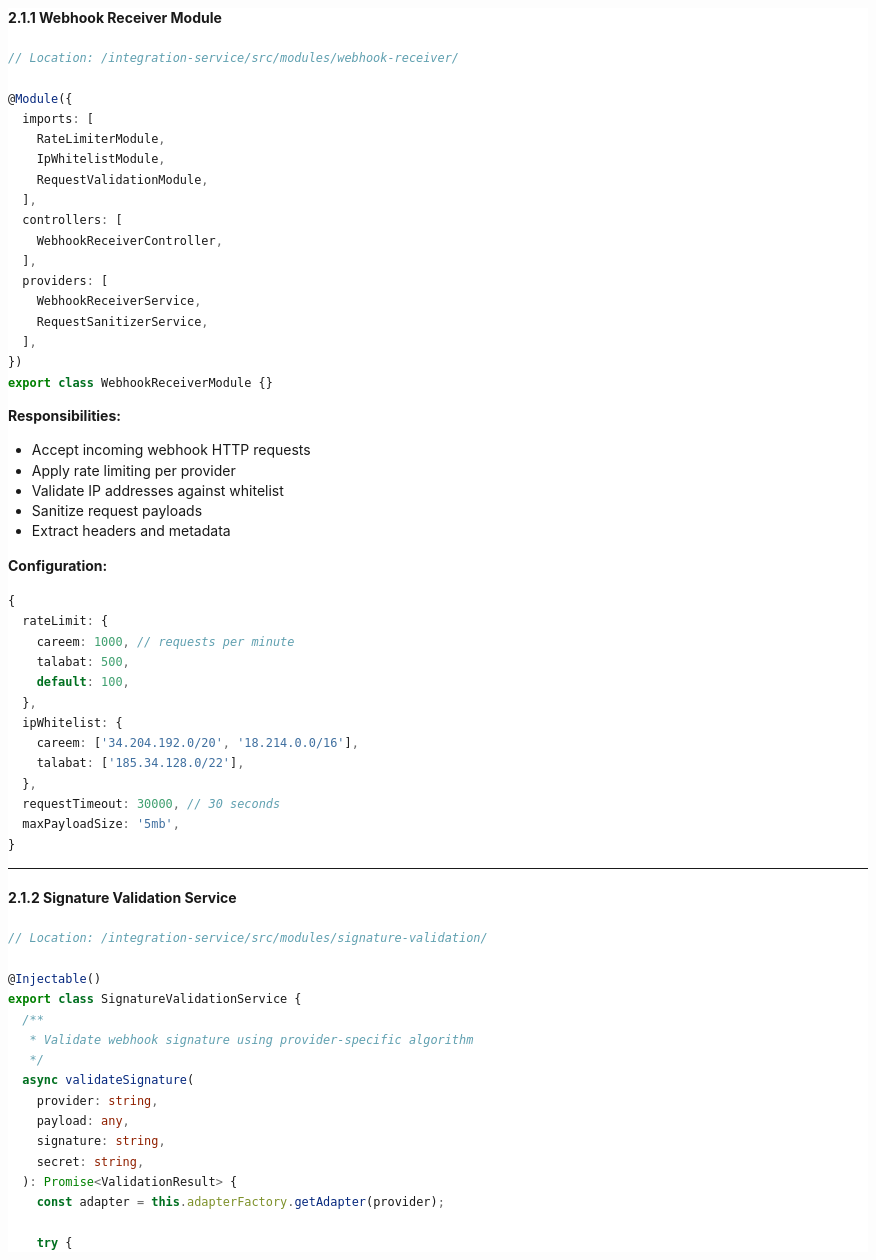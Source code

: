 #### **2.1.1 Webhook Receiver Module**
```typescript
// Location: /integration-service/src/modules/webhook-receiver/

@Module({
  imports: [
    RateLimiterModule,
    IpWhitelistModule,
    RequestValidationModule,
  ],
  controllers: [
    WebhookReceiverController,
  ],
  providers: [
    WebhookReceiverService,
    RequestSanitizerService,
  ],
})
export class WebhookReceiverModule {}
```

**Responsibilities:**
- Accept incoming webhook HTTP requests
- Apply rate limiting per provider
- Validate IP addresses against whitelist
- Sanitize request payloads
- Extract headers and metadata

**Configuration:**
```typescript
{
  rateLimit: {
    careem: 1000, // requests per minute
    talabat: 500,
    default: 100,
  },
  ipWhitelist: {
    careem: ['34.204.192.0/20', '18.214.0.0/16'],
    talabat: ['185.34.128.0/22'],
  },
  requestTimeout: 30000, // 30 seconds
  maxPayloadSize: '5mb',
}
```

---

#### **2.1.2 Signature Validation Service**
```typescript
// Location: /integration-service/src/modules/signature-validation/

@Injectable()
export class SignatureValidationService {
  /**
   * Validate webhook signature using provider-specific algorithm
   */
  async validateSignature(
    provider: string,
    payload: any,
    signature: string,
    secret: string,
  ): Promise<ValidationResult> {
    const adapter = this.adapterFactory.getAdapter(provider);

    try {
```